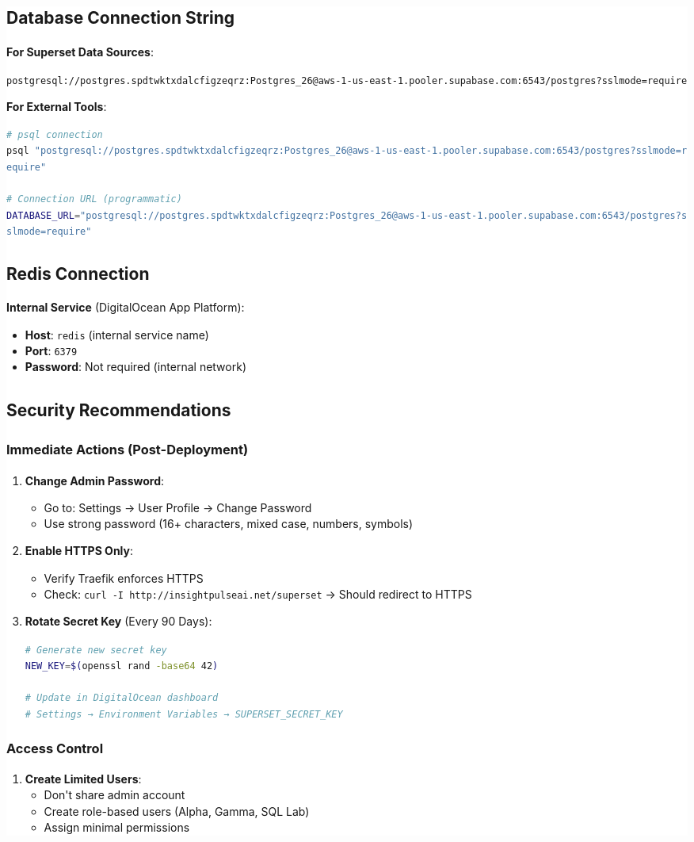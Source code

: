 ## Database Connection String

**For Superset Data Sources**:
```
postgresql://postgres.spdtwktxdalcfigzeqrz:Postgres_26@aws-1-us-east-1.pooler.supabase.com:6543/postgres?sslmode=require
```

**For External Tools**:
```bash
# psql connection
psql "postgresql://postgres.spdtwktxdalcfigzeqrz:Postgres_26@aws-1-us-east-1.pooler.supabase.com:6543/postgres?sslmode=require"

# Connection URL (programmatic)
DATABASE_URL="postgresql://postgres.spdtwktxdalcfigzeqrz:Postgres_26@aws-1-us-east-1.pooler.supabase.com:6543/postgres?sslmode=require"
```

## Redis Connection

**Internal Service** (DigitalOcean App Platform):
- **Host**: `redis` (internal service name)
- **Port**: `6379`
- **Password**: Not required (internal network)

## Security Recommendations

### Immediate Actions (Post-Deployment)
1. **Change Admin Password**:
   - Go to: Settings → User Profile → Change Password
   - Use strong password (16+ characters, mixed case, numbers, symbols)

2. **Enable HTTPS Only**:
   - Verify Traefik enforces HTTPS
   - Check: `curl -I http://insightpulseai.net/superset` → Should redirect to HTTPS

3. **Rotate Secret Key** (Every 90 Days):
   ```bash
   # Generate new secret key
   NEW_KEY=$(openssl rand -base64 42)

   # Update in DigitalOcean dashboard
   # Settings → Environment Variables → SUPERSET_SECRET_KEY
   ```

### Access Control
1. **Create Limited Users**:
   - Don't share admin account
   - Create role-based users (Alpha, Gamma, SQL Lab)
   - Assign minimal permissions
